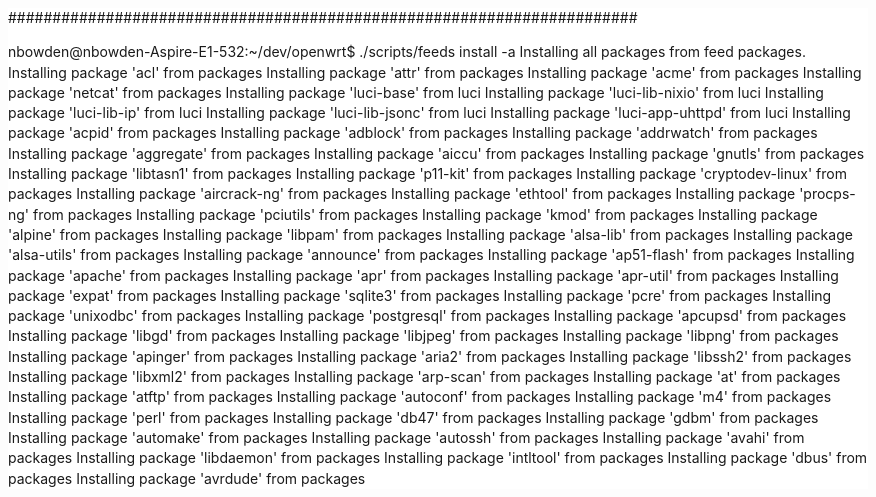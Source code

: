 #######################################################################

nbowden@nbowden-Aspire-E1-532:~/dev/openwrt$ ./scripts/feeds install -a
Installing all packages from feed packages.
Installing package 'acl' from packages
Installing package 'attr' from packages
Installing package 'acme' from packages
Installing package 'netcat' from packages
Installing package 'luci-base' from luci
Installing package 'luci-lib-nixio' from luci
Installing package 'luci-lib-ip' from luci
Installing package 'luci-lib-jsonc' from luci
Installing package 'luci-app-uhttpd' from luci
Installing package 'acpid' from packages
Installing package 'adblock' from packages
Installing package 'addrwatch' from packages
Installing package 'aggregate' from packages
Installing package 'aiccu' from packages
Installing package 'gnutls' from packages
Installing package 'libtasn1' from packages
Installing package 'p11-kit' from packages
Installing package 'cryptodev-linux' from packages
Installing package 'aircrack-ng' from packages
Installing package 'ethtool' from packages
Installing package 'procps-ng' from packages
Installing package 'pciutils' from packages
Installing package 'kmod' from packages
Installing package 'alpine' from packages
Installing package 'libpam' from packages
Installing package 'alsa-lib' from packages
Installing package 'alsa-utils' from packages
Installing package 'announce' from packages
Installing package 'ap51-flash' from packages
Installing package 'apache' from packages
Installing package 'apr' from packages
Installing package 'apr-util' from packages
Installing package 'expat' from packages
Installing package 'sqlite3' from packages
Installing package 'pcre' from packages
Installing package 'unixodbc' from packages
Installing package 'postgresql' from packages
Installing package 'apcupsd' from packages
Installing package 'libgd' from packages
Installing package 'libjpeg' from packages
Installing package 'libpng' from packages
Installing package 'apinger' from packages
Installing package 'aria2' from packages
Installing package 'libssh2' from packages
Installing package 'libxml2' from packages
Installing package 'arp-scan' from packages
Installing package 'at' from packages
Installing package 'atftp' from packages
Installing package 'autoconf' from packages
Installing package 'm4' from packages
Installing package 'perl' from packages
Installing package 'db47' from packages
Installing package 'gdbm' from packages
Installing package 'automake' from packages
Installing package 'autossh' from packages
Installing package 'avahi' from packages
Installing package 'libdaemon' from packages
Installing package 'intltool' from packages
Installing package 'dbus' from packages
Installing package 'avrdude' from packages